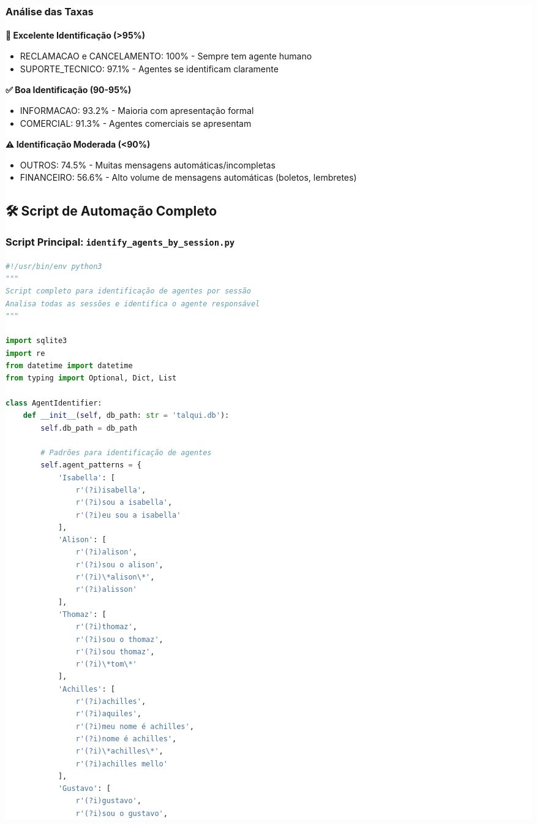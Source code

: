 ### Análise das Taxas

**🎯 Excelente Identificação (>95%)**
- RECLAMACAO e CANCELAMENTO: 100% - Sempre tem agente humano
- SUPORTE_TECNICO: 97.1% - Agentes se identificam claramente

**✅ Boa Identificação (90-95%)**
- INFORMACAO: 93.2% - Maioria com apresentação formal
- COMERCIAL: 91.3% - Agentes comerciais se apresentam

**⚠️ Identificação Moderada (<90%)**
- OUTROS: 74.5% - Muitas mensagens automáticas/incompletas
- FINANCEIRO: 56.6% - Alto volume de mensagens automáticas (boletos, lembretes)

## 🛠️ Script de Automação Completo

### Script Principal: `identify_agents_by_session.py`

```python
#!/usr/bin/env python3
"""
Script completo para identificação de agentes por sessão
Analisa todas as sessões e identifica o agente responsável
"""

import sqlite3
import re
from datetime import datetime
from typing import Optional, Dict, List

class AgentIdentifier:
    def __init__(self, db_path: str = 'talqui.db'):
        self.db_path = db_path
        
        # Padrões para identificação de agentes
        self.agent_patterns = {
            'Isabella': [
                r'(?i)isabella',
                r'(?i)sou a isabella',
                r'(?i)eu sou a isabella'
            ],
            'Alison': [
                r'(?i)alison',
                r'(?i)sou o alison',
                r'(?i)\*alison\*',
                r'(?i)alisson'
            ],
            'Thomaz': [
                r'(?i)thomaz',
                r'(?i)sou o thomaz',
                r'(?i)sou thomaz',
                r'(?i)\*tom\*'
            ],
            'Achilles': [
                r'(?i)achilles',
                r'(?i)aquiles',
                r'(?i)meu nome é achilles',
                r'(?i)nome é achilles',
                r'(?i)\*achilles\*',
                r'(?i)achilles mello'
            ],
            'Gustavo': [
                r'(?i)gustavo',
                r'(?i)sou o gustavo',
```